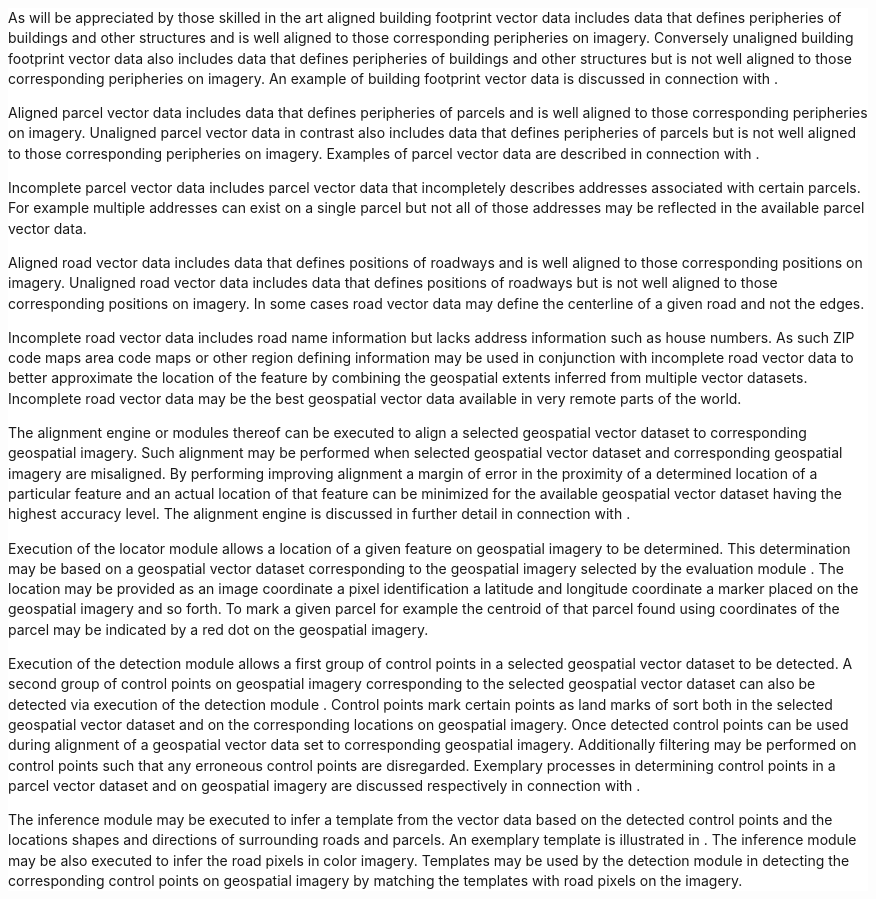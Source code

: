 As will be appreciated by those skilled in the art aligned building footprint vector data includes data that defines peripheries of buildings and other structures and is well aligned to those corresponding peripheries on imagery. Conversely unaligned building footprint vector data also includes data that defines peripheries of buildings and other structures but is not well aligned to those corresponding peripheries on imagery. An example of building footprint vector data is discussed in connection with .

Aligned parcel vector data includes data that defines peripheries of parcels and is well aligned to those corresponding peripheries on imagery. Unaligned parcel vector data in contrast also includes data that defines peripheries of parcels but is not well aligned to those corresponding peripheries on imagery. Examples of parcel vector data are described in connection with .

Incomplete parcel vector data includes parcel vector data that incompletely describes addresses associated with certain parcels. For example multiple addresses can exist on a single parcel but not all of those addresses may be reflected in the available parcel vector data.

Aligned road vector data includes data that defines positions of roadways and is well aligned to those corresponding positions on imagery. Unaligned road vector data includes data that defines positions of roadways but is not well aligned to those corresponding positions on imagery. In some cases road vector data may define the centerline of a given road and not the edges.

Incomplete road vector data includes road name information but lacks address information such as house numbers. As such ZIP code maps area code maps or other region defining information may be used in conjunction with incomplete road vector data to better approximate the location of the feature by combining the geospatial extents inferred from multiple vector datasets. Incomplete road vector data may be the best geospatial vector data available in very remote parts of the world.

The alignment engine or modules thereof can be executed to align a selected geospatial vector dataset to corresponding geospatial imagery. Such alignment may be performed when selected geospatial vector dataset and corresponding geospatial imagery are misaligned. By performing improving alignment a margin of error in the proximity of a determined location of a particular feature and an actual location of that feature can be minimized for the available geospatial vector dataset having the highest accuracy level. The alignment engine is discussed in further detail in connection with .

Execution of the locator module allows a location of a given feature on geospatial imagery to be determined. This determination may be based on a geospatial vector dataset corresponding to the geospatial imagery selected by the evaluation module . The location may be provided as an image coordinate a pixel identification a latitude and longitude coordinate a marker placed on the geospatial imagery and so forth. To mark a given parcel for example the centroid of that parcel found using coordinates of the parcel may be indicated by a red dot on the geospatial imagery.

Execution of the detection module allows a first group of control points in a selected geospatial vector dataset to be detected. A second group of control points on geospatial imagery corresponding to the selected geospatial vector dataset can also be detected via execution of the detection module . Control points mark certain points as land marks of sort both in the selected geospatial vector dataset and on the corresponding locations on geospatial imagery. Once detected control points can be used during alignment of a geospatial vector data set to corresponding geospatial imagery. Additionally filtering may be performed on control points such that any erroneous control points are disregarded. Exemplary processes in determining control points in a parcel vector dataset and on geospatial imagery are discussed respectively in connection with .

The inference module may be executed to infer a template from the vector data based on the detected control points and the locations shapes and directions of surrounding roads and parcels. An exemplary template is illustrated in . The inference module may be also executed to infer the road pixels in color imagery. Templates may be used by the detection module in detecting the corresponding control points on geospatial imagery by matching the templates with road pixels on the imagery.
